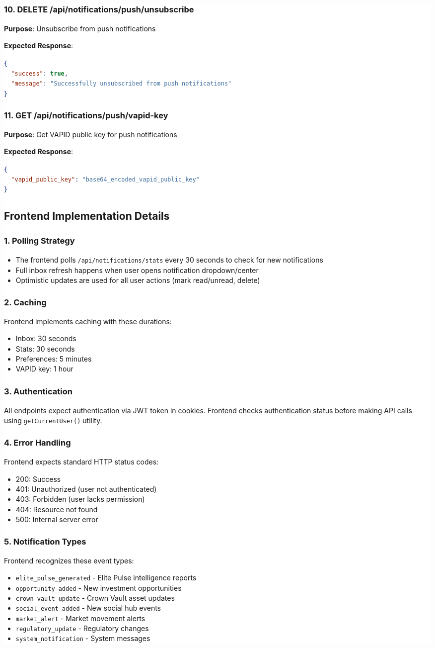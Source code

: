 ### 10. DELETE /api/notifications/push/unsubscribe
**Purpose**: Unsubscribe from push notifications

**Expected Response**:
```json
{
  "success": true,
  "message": "Successfully unsubscribed from push notifications"
}
```

### 11. GET /api/notifications/push/vapid-key
**Purpose**: Get VAPID public key for push notifications

**Expected Response**:
```json
{
  "vapid_public_key": "base64_encoded_vapid_public_key"
}
```

## Frontend Implementation Details

### 1. Polling Strategy
- The frontend polls `/api/notifications/stats` every 30 seconds to check for new notifications
- Full inbox refresh happens when user opens notification dropdown/center
- Optimistic updates are used for all user actions (mark read/unread, delete)

### 2. Caching
Frontend implements caching with these durations:
- Inbox: 30 seconds
- Stats: 30 seconds  
- Preferences: 5 minutes
- VAPID key: 1 hour

### 3. Authentication
All endpoints expect authentication via JWT token in cookies. Frontend checks authentication status before making API calls using `getCurrentUser()` utility.

### 4. Error Handling
Frontend expects standard HTTP status codes:
- 200: Success
- 401: Unauthorized (user not authenticated)
- 403: Forbidden (user lacks permission)
- 404: Resource not found
- 500: Internal server error

### 5. Notification Types
Frontend recognizes these event types:
- `elite_pulse_generated` - Elite Pulse intelligence reports
- `opportunity_added` - New investment opportunities
- `crown_vault_update` - Crown Vault asset updates
- `social_event_added` - New social hub events
- `market_alert` - Market movement alerts
- `regulatory_update` - Regulatory changes
- `system_notification` - System messages
